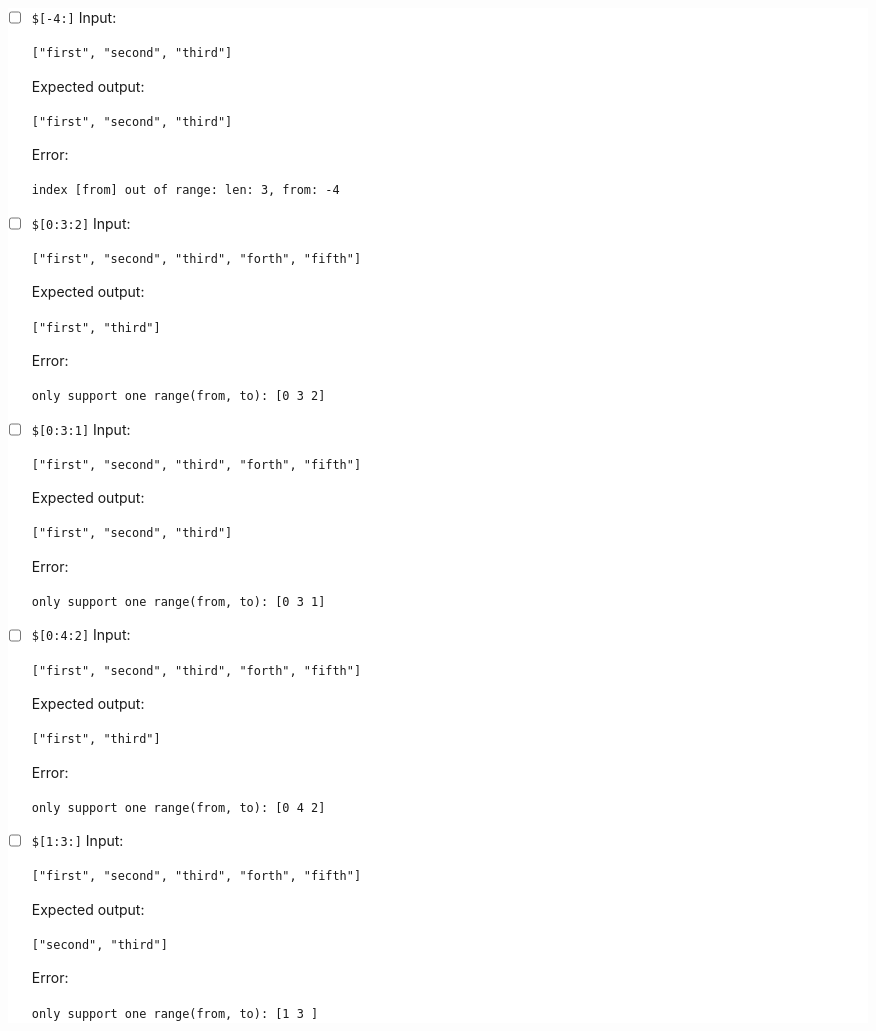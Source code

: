 - [ ] `$[-4:]`
  Input:
  ```
  ["first", "second", "third"]
  ```
  Expected output:
  ```
  ["first", "second", "third"]
  ```
  Error:
  ```
  index [from] out of range: len: 3, from: -4
  ```

- [ ] `$[0:3:2]`
  Input:
  ```
  ["first", "second", "third", "forth", "fifth"]
  ```
  Expected output:
  ```
  ["first", "third"]
  ```
  Error:
  ```
  only support one range(from, to): [0 3 2]
  ```

- [ ] `$[0:3:1]`
  Input:
  ```
  ["first", "second", "third", "forth", "fifth"]
  ```
  Expected output:
  ```
  ["first", "second", "third"]
  ```
  Error:
  ```
  only support one range(from, to): [0 3 1]
  ```

- [ ] `$[0:4:2]`
  Input:
  ```
  ["first", "second", "third", "forth", "fifth"]
  ```
  Expected output:
  ```
  ["first", "third"]
  ```
  Error:
  ```
  only support one range(from, to): [0 4 2]
  ```

- [ ] `$[1:3:]`
  Input:
  ```
  ["first", "second", "third", "forth", "fifth"]
  ```
  Expected output:
  ```
  ["second", "third"]
  ```
  Error:
  ```
  only support one range(from, to): [1 3 ]
  ```
